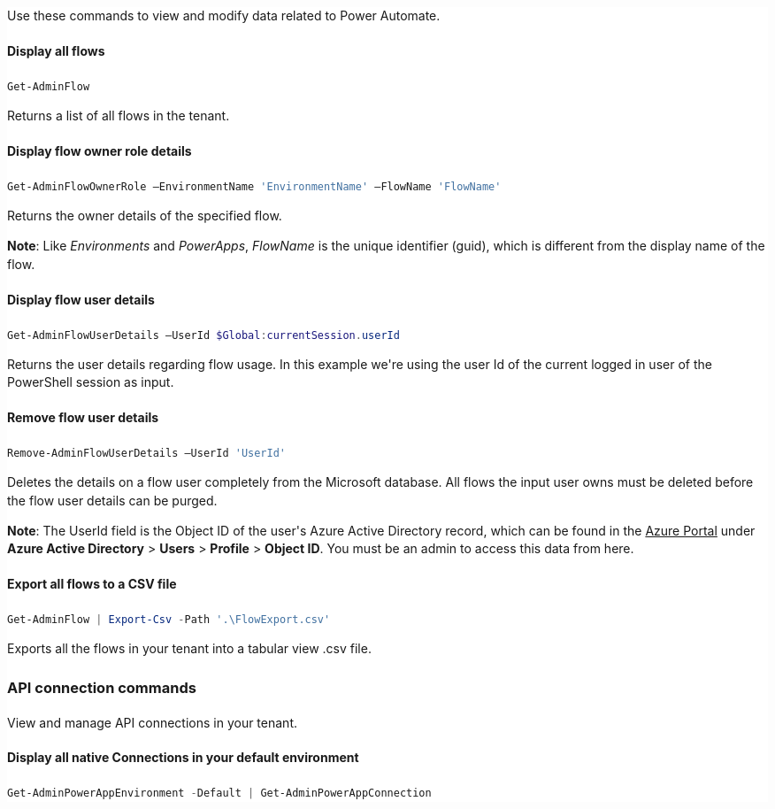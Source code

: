 Use these commands to view and modify data related to Power Automate.

#### Display all flows

```powershell
Get-AdminFlow
```

Returns a list of all flows in the tenant.

#### Display flow owner role details

```powershell
Get-AdminFlowOwnerRole –EnvironmentName 'EnvironmentName' –FlowName 'FlowName'
```

Returns the owner details of the specified flow.

**Note**: Like *Environments* and *PowerApps*, *FlowName* is the unique identifier (guid), which is different from the display name of the flow.

#### Display flow user details

```powershell
Get-AdminFlowUserDetails –UserId $Global:currentSession.userId
```

Returns the user details regarding flow usage. In this example we're using the user Id of the current logged in user of the PowerShell session as input.

#### Remove flow user details

```powershell
Remove-AdminFlowUserDetails –UserId 'UserId'
```

Deletes the details on a flow user completely from the Microsoft database. All flows the input user owns must be deleted before the flow user details can be purged.

**Note**: The UserId field is the Object ID of the user's Azure Active Directory record, which can be found in the [Azure Portal](https://portal.azure.com) under **Azure Active Directory** > **Users** > **Profile** > **Object ID**. You must be an admin to access this data from here.

#### Export all flows to a CSV file

```powershell
Get-AdminFlow | Export-Csv -Path '.\FlowExport.csv'
```

Exports all the flows in your tenant into a tabular view .csv file.

### API connection commands

View and manage API connections in your tenant.

#### Display all native Connections in your default environment

```powershell
Get-AdminPowerAppEnvironment -Default | Get-AdminPowerAppConnection
```
